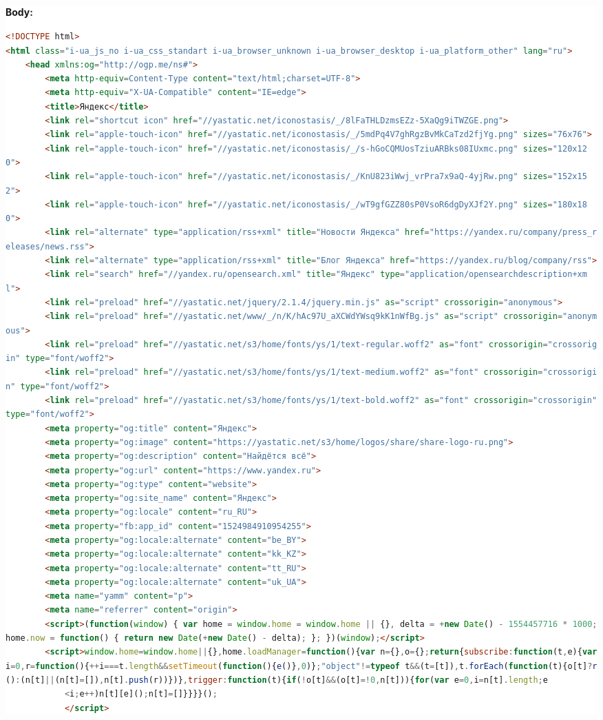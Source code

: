 **Body:**  
````html 
<!DOCTYPE html>
<html class="i-ua_js_no i-ua_css_standart i-ua_browser_unknown i-ua_browser_desktop i-ua_platform_other" lang="ru">
    <head xmlns:og="http://ogp.me/ns#">
        <meta http-equiv=Content-Type content="text/html;charset=UTF-8">
        <meta http-equiv="X-UA-Compatible" content="IE=edge">
        <title>Яндекс</title>
        <link rel="shortcut icon" href="//yastatic.net/iconostasis/_/8lFaTHLDzmsEZz-5XaQg9iTWZGE.png">
        <link rel="apple-touch-icon" href="//yastatic.net/iconostasis/_/5mdPq4V7ghRgzBvMkCaTzd2fjYg.png" sizes="76x76">
        <link rel="apple-touch-icon" href="//yastatic.net/iconostasis/_/s-hGoCQMUosTziuARBks08IUxmc.png" sizes="120x120">
        <link rel="apple-touch-icon" href="//yastatic.net/iconostasis/_/KnU823iWwj_vrPra7x9aQ-4yjRw.png" sizes="152x152">
        <link rel="apple-touch-icon" href="//yastatic.net/iconostasis/_/wT9gfGZZ80sP0VsoR6dgDyXJf2Y.png" sizes="180x180">
        <link rel="alternate" type="application/rss+xml" title="Новости Яндекса" href="https://yandex.ru/company/press_releases/news.rss">
        <link rel="alternate" type="application/rss+xml" title="Блог Яндекса" href="https://yandex.ru/blog/company/rss">
        <link rel="search" href="//yandex.ru/opensearch.xml" title="Яндекс" type="application/opensearchdescription+xml">
        <link rel="preload" href="//yastatic.net/jquery/2.1.4/jquery.min.js" as="script" crossorigin="anonymous">
        <link rel="preload" href="//yastatic.net/www/_/n/K/hAc97U_aXCWdYWsq9kK1nWfBg.js" as="script" crossorigin="anonymous">
        <link rel="preload" href="//yastatic.net/s3/home/fonts/ys/1/text-regular.woff2" as="font" crossorigin="crossorigin" type="font/woff2">
        <link rel="preload" href="//yastatic.net/s3/home/fonts/ys/1/text-medium.woff2" as="font" crossorigin="crossorigin" type="font/woff2">
        <link rel="preload" href="//yastatic.net/s3/home/fonts/ys/1/text-bold.woff2" as="font" crossorigin="crossorigin" type="font/woff2">
        <meta property="og:title" content="Яндекс">
        <meta property="og:image" content="https://yastatic.net/s3/home/logos/share/share-logo-ru.png">
        <meta property="og:description" content="Найдётся всё">
        <meta property="og:url" content="https://www.yandex.ru">
        <meta property="og:type" content="website">
        <meta property="og:site_name" content="Яндекс">
        <meta property="og:locale" content="ru_RU">
        <meta property="fb:app_id" content="1524984910954255">
        <meta property="og:locale:alternate" content="be_BY">
        <meta property="og:locale:alternate" content="kk_KZ">
        <meta property="og:locale:alternate" content="tt_RU">
        <meta property="og:locale:alternate" content="uk_UA">
        <meta name="yamm" content="p">
        <meta name="referrer" content="origin">
        <script>(function(window) { var home = window.home = window.home || {}, delta = +new Date() - 1554457716 * 1000; home.now = function() { return new Date(+new Date() - delta); }; })(window);</script>
        <script>window.home=window.home||{},home.loadManager=function(){var n={},o={};return{subscribe:function(t,e){var i=0,r=function(){++i===t.length&&setTimeout(function(){e()},0)};"object"!=typeof t&&(t=[t]),t.forEach(function(t){o[t]?r():(n[t]||(n[t]=[]),n[t].push(r))})},trigger:function(t){if(!o[t]&&(o[t]=!0,n[t])){for(var e=0,i=n[t].length;e
            <i;e++)n[t][e]();n[t]=[]}}}}();
            </script>
````